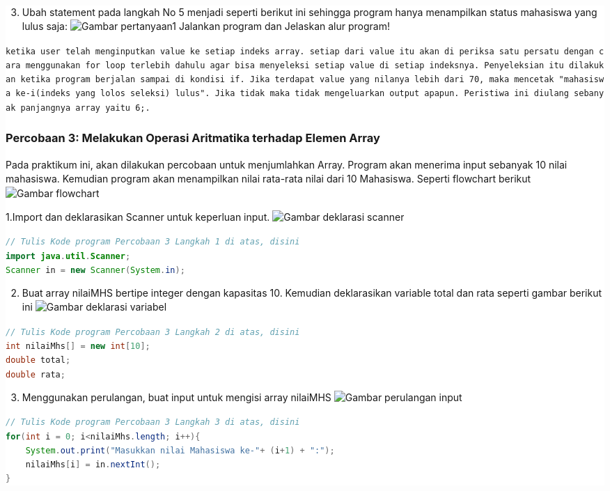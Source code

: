 3. Ubah statement pada langkah No 5 menjadi seperti berikut ini sehingga program hanya menampilkan status mahasiswa yang lulus saja:
![Gambar pertanyaan1](images/P2T3.png)
Jalankan program dan Jelaskan alur program!


```
ketika user telah menginputkan value ke setiap indeks array. setiap dari value itu akan di periksa satu persatu dengan cara menggunakan for loop terlebih dahulu agar bisa menyeleksi setiap value di setiap indeksnya. Penyeleksian itu dilakukan ketika program berjalan sampai di kondisi if. Jika terdapat value yang nilanya lebih dari 70, maka mencetak "mahasiswa ke-i(indeks yang lolos seleksi) lulus". Jika tidak maka tidak mengeluarkan output apapun. Peristiwa ini diulang sebanyak panjangnya array yaitu 6;.
```

### Percobaan 3: Melakukan Operasi Aritmatika terhadap Elemen Array
Pada praktikum ini, akan dilakukan percobaan untuk menjumlahkan Array. Program akan menerima input sebanyak 10 nilai mahasiswa. Kemudian program akan menampilkan nilai rata-rata nilai dari 10 Mahasiswa. Seperti flowchart berikut
![Gambar flowchart](images/FCpercobaan3.png)

1.Import dan deklarasikan Scanner untuk keperluan input. 
![Gambar deklarasi scanner](images/P3L1.png)


```Java
// Tulis Kode program Percobaan 3 Langkah 1 di atas, disini
import java.util.Scanner;
Scanner in = new Scanner(System.in);
```

2. Buat array nilaiMHS bertipe integer dengan kapasitas 10. Kemudian deklarasikan variable total dan rata seperti gambar berikut ini
![Gambar deklarasi variabel](images/P3L2.png)



```Java
// Tulis Kode program Percobaan 3 Langkah 2 di atas, disini
int nilaiMhs[] = new int[10];
double total;
double rata;
```

3. Menggunakan perulangan, buat input untuk mengisi array nilaiMHS
![Gambar perulangan input](images/P3L3.png)



```Java
// Tulis Kode program Percobaan 3 Langkah 3 di atas, disini
for(int i = 0; i<nilaiMhs.length; i++){
    System.out.print("Masukkan nilai Mahasiswa ke-"+ (i+1) + ":");
    nilaiMhs[i] = in.nextInt();
}
```
